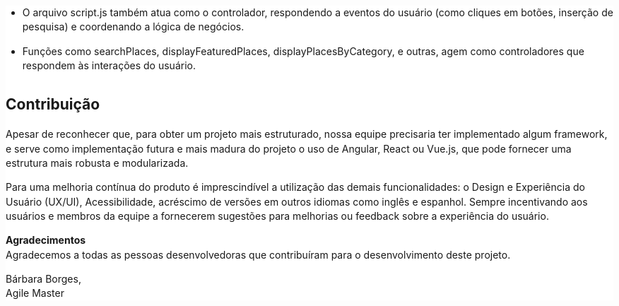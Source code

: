 - O arquivo script.js também atua como o controlador, respondendo a eventos do usuário (como cliques em botões, inserção de pesquisa) e coordenando a lógica de negócios.

- Funções como searchPlaces, displayFeaturedPlaces, displayPlacesByCategory, e outras, agem como controladores que respondem às interações do usuário.

## Contribuição

Apesar de reconhecer que, para obter um projeto mais estruturado, nossa equipe precisaria ter implementado algum framework, e serve como implementação futura e mais madura do projeto o uso de Angular, React ou Vue.js, que pode fornecer uma estrutura mais robusta e modularizada.  


Para uma melhoria contínua do produto é imprescindível a utilização das demais funcionalidades: o Design e Experiência do Usuário (UX/UI), Acessibilidade, acréscimo de versões em outros idiomas como inglês e espanhol. Sempre incentivando aos usuários e membros da equipe a fornecerem sugestões para melhorias ou feedback sobre a experiência do usuário.

__Agradecimentos__  
Agradecemos a todas as pessoas desenvolvedoras que contribuíram para o desenvolvimento deste projeto.

Bárbara Borges,  
Agile Master

